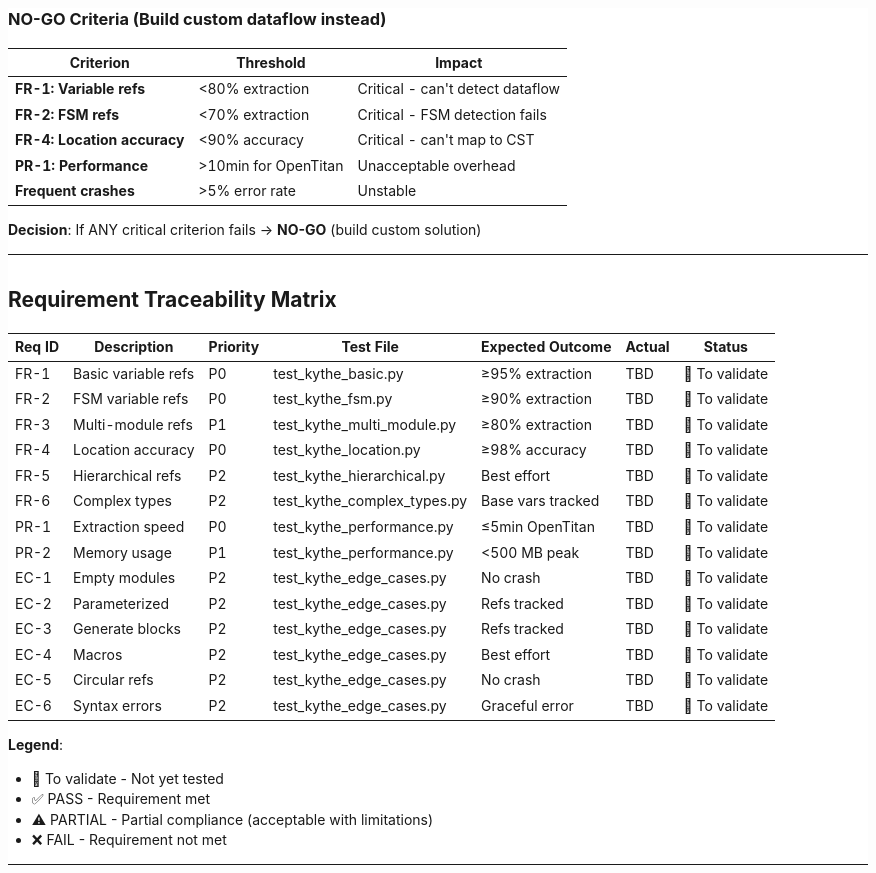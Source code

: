 
### NO-GO Criteria (Build custom dataflow instead)

| Criterion | Threshold | Impact |
|-----------|-----------|--------|
| **FR-1: Variable refs** | <80% extraction | Critical - can't detect dataflow |
| **FR-2: FSM refs** | <70% extraction | Critical - FSM detection fails |
| **FR-4: Location accuracy** | <90% accuracy | Critical - can't map to CST |
| **PR-1: Performance** | >10min for OpenTitan | Unacceptable overhead |
| **Frequent crashes** | >5% error rate | Unstable |

**Decision**: If ANY critical criterion fails → **NO-GO** (build custom solution)

---

## Requirement Traceability Matrix

| Req ID | Description | Priority | Test File | Expected Outcome | Actual | Status |
|--------|-------------|----------|-----------|------------------|--------|--------|
| FR-1 | Basic variable refs | P0 | test_kythe_basic.py | ≥95% extraction | TBD | 🔲 To validate |
| FR-2 | FSM variable refs | P0 | test_kythe_fsm.py | ≥90% extraction | TBD | 🔲 To validate |
| FR-3 | Multi-module refs | P1 | test_kythe_multi_module.py | ≥80% extraction | TBD | 🔲 To validate |
| FR-4 | Location accuracy | P0 | test_kythe_location.py | ≥98% accuracy | TBD | 🔲 To validate |
| FR-5 | Hierarchical refs | P2 | test_kythe_hierarchical.py | Best effort | TBD | 🔲 To validate |
| FR-6 | Complex types | P2 | test_kythe_complex_types.py | Base vars tracked | TBD | 🔲 To validate |
| PR-1 | Extraction speed | P0 | test_kythe_performance.py | ≤5min OpenTitan | TBD | 🔲 To validate |
| PR-2 | Memory usage | P1 | test_kythe_performance.py | <500 MB peak | TBD | 🔲 To validate |
| EC-1 | Empty modules | P2 | test_kythe_edge_cases.py | No crash | TBD | 🔲 To validate |
| EC-2 | Parameterized | P2 | test_kythe_edge_cases.py | Refs tracked | TBD | 🔲 To validate |
| EC-3 | Generate blocks | P2 | test_kythe_edge_cases.py | Refs tracked | TBD | 🔲 To validate |
| EC-4 | Macros | P2 | test_kythe_edge_cases.py | Best effort | TBD | 🔲 To validate |
| EC-5 | Circular refs | P2 | test_kythe_edge_cases.py | No crash | TBD | 🔲 To validate |
| EC-6 | Syntax errors | P2 | test_kythe_edge_cases.py | Graceful error | TBD | 🔲 To validate |

**Legend**:
- 🔲 To validate - Not yet tested
- ✅ PASS - Requirement met
- ⚠️ PARTIAL - Partial compliance (acceptable with limitations)
- ❌ FAIL - Requirement not met

---